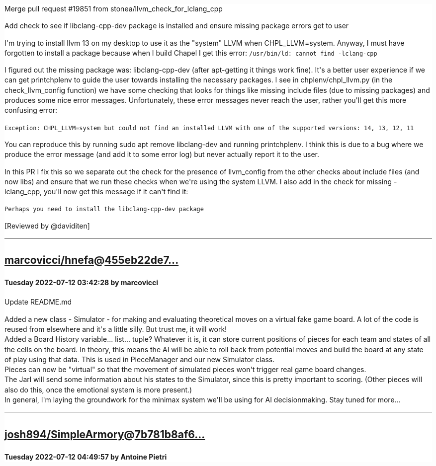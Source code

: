 Merge pull request #19851 from stonea/llvm_check_for_lclang_cpp

Add check to see if libclang-cpp-dev package is installed and ensure missing package errors get to user

I'm trying to install llvm 13 on my desktop to use it as the "system" LLVM when CHPL_LLVM=system.  Anyway, I must have forgotten to install a package because when I build Chapel I get this error:
`/usr/bin/ld: cannot find -lclang-cpp`

I figured out the missing package was: libclang-cpp-dev (after apt-getting it things work fine).
It's a better user experience if we can get printchplenv to guide the user towards installing the necessary packages. I see in chplenv/chpl_llvm.py (in the check_llvm_config function) we have some checking that looks for things like missing include files (due to missing packages) and produces some nice error messages. Unfortunately, these error messages never reach the user, rather you'll get this more confusing error:

`Exception: CHPL_LLVM=system but could not find an installed LLVM with one of the supported versions: 14, 13, 12, 11`

You can reproduce this by running sudo apt remove libclang-dev and running printchplenv. I think this is due to a bug where we produce the error message (and add it to some error log) but never actually report it to the user.

In this PR I fix this so we separate out the check for the presence of llvm_config from the other checks about include files (and now libs) and ensure that we run these checks when we're using the system LLVM.
I also add in the check for missing -lclang_cpp, you'll now get this message if it can't find it:

`Perhaps you need to install the libclang-cpp-dev package`

[Reviewed by @daviditen]

---
## [marcovicci/hnefa](https://github.com/marcovicci/hnefa)@[455eb22de7...](https://github.com/marcovicci/hnefa/commit/455eb22de74db7bc2761d27a13889c9b0c3a15ab)
#### Tuesday 2022-07-12 03:42:28 by marcovicci

Update README.md

Added a new class - Simulator - for making and evaluating theoretical moves on a virtual fake game board. A lot of the code is reused from elsewhere and it's a little silly. But trust me, it will work!\
Added a Board History variable... list... tuple? Whatever it is, it can store current positions of pieces for each team and states of all the cells on the board. In theory, this means the AI will be able to roll back from potential moves and build the board at any state of play using that data. This is used in PieceManager and our new Simulator class.\
Pieces can now be "virtual" so that the movement of simulated pieces won't trigger real game board changes.\
The Jarl will send some information about his states to the Simulator, since this is pretty important to scoring. (Other pieces will also do this, once the emotional system is more present.)\
In general, I'm laying the groundwork for the minimax system we'll be using for AI decisionmaking. Stay tuned for more...

---
## [josh894/SimpleArmory](https://github.com/josh894/SimpleArmory)@[7b781b8af6...](https://github.com/josh894/SimpleArmory/commit/7b781b8af627f20c5bd59c7b3981c777ad4cce28)
#### Tuesday 2022-07-12 04:49:57 by Antoine Pietri
